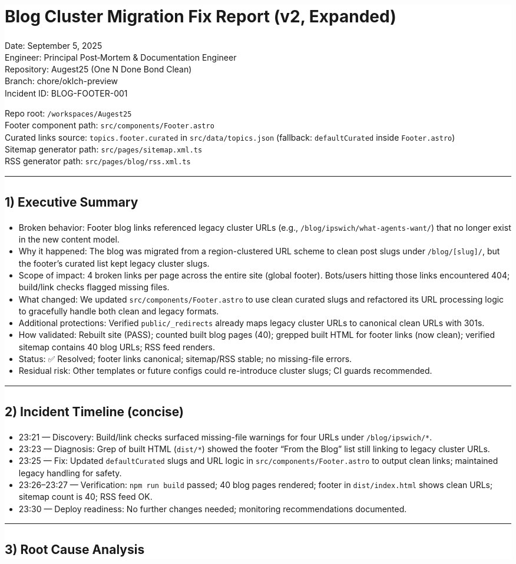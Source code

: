 # Blog Cluster Migration Fix Report (v2, Expanded)
Date: September 5, 2025  
Engineer: Principal Post‑Mortem & Documentation Engineer  
Repository: Augest25 (One N Done Bond Clean)  
Branch: chore/oklch-preview  
Incident ID: BLOG-FOOTER-001  

Repo root: `/workspaces/Augest25`  
Footer component path: `src/components/Footer.astro`  
Curated links source: `topics.footer.curated` in `src/data/topics.json` (fallback: `defaultCurated` inside `Footer.astro`)  
Sitemap generator path: `src/pages/sitemap.xml.ts`  
RSS generator path: `src/pages/blog/rss.xml.ts`  

---

## 1) Executive Summary

- Broken behavior: Footer blog links referenced legacy cluster URLs (e.g., `/blog/ipswich/what-agents-want/`) that no longer exist in the new content model.
- Why it happened: The blog was migrated from a region-clustered URL scheme to clean post slugs under `/blog/[slug]/`, but the footer’s curated list kept legacy cluster slugs.
- Scope of impact: 4 broken links per page across the entire site (global footer). Bots/users hitting those links encountered 404; build/link checks flagged missing files.
- What changed: We updated `src/components/Footer.astro` to use clean curated slugs and refactored its URL processing logic to gracefully handle both clean and legacy formats.
- Additional protections: Verified `public/_redirects` already maps legacy cluster URLs to canonical clean URLs with 301s.
- How validated: Rebuilt site (PASS); counted built blog pages (40); grepped built HTML for footer links (now clean); verified sitemap contains 40 blog URLs; RSS feed renders.
- Status: ✅ Resolved; footer links canonical; sitemap/RSS stable; no missing-file errors.
- Residual risk: Other templates or future configs could re-introduce cluster slugs; CI guards recommended.

---

## 2) Incident Timeline (concise)

- 23:21 — Discovery: Build/link checks surfaced missing-file warnings for four URLs under `/blog/ipswich/*`.
- 23:23 — Diagnosis: Grep of built HTML (`dist/*`) showed the footer “From the Blog” list still linking to legacy cluster URLs.
- 23:25 — Fix: Updated `defaultCurated` slugs and URL logic in `src/components/Footer.astro` to output clean links; maintained legacy handling for safety.
- 23:26–23:27 — Verification: `npm run build` passed; 40 blog pages rendered; footer in `dist/index.html` shows clean URLs; sitemap count is 40; RSS feed OK.
- 23:30 — Deploy readiness: No further changes needed; monitoring recommendations documented.

---

## 3) Root Cause Analysis
